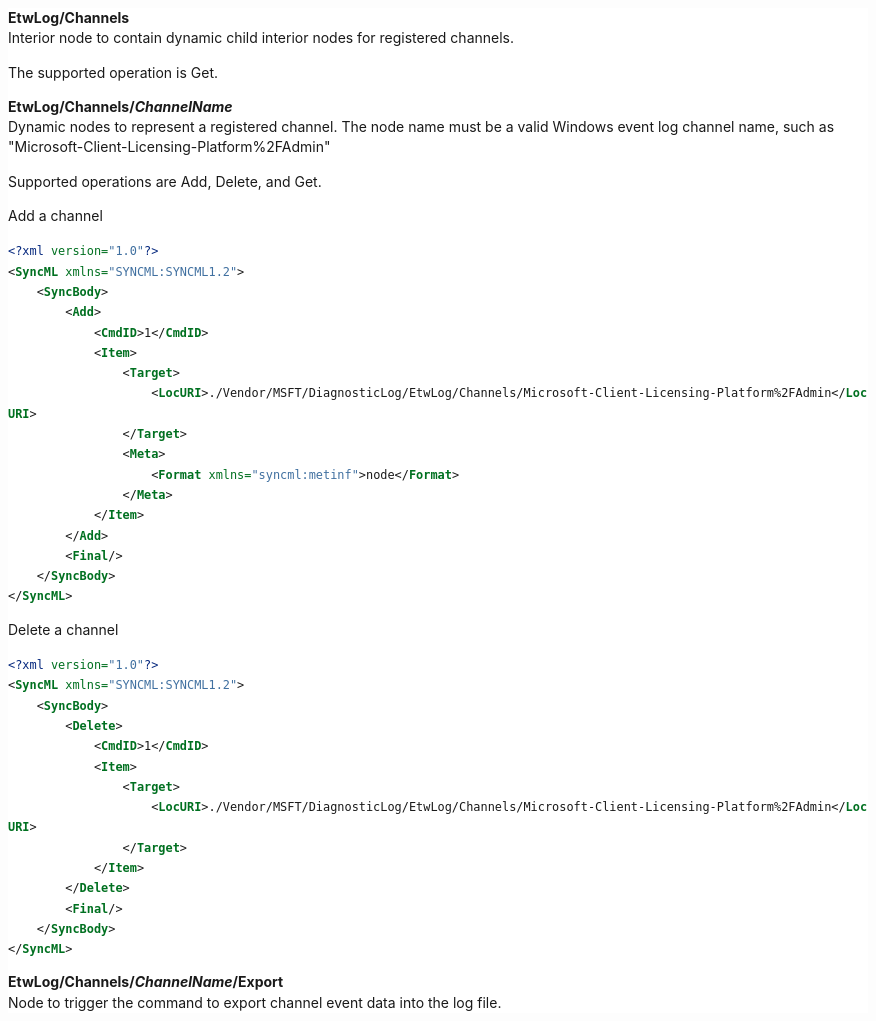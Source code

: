 <a href="" id="etwlog-channels"></a>**EtwLog/Channels**  
Interior node to contain dynamic child interior nodes for registered channels.

The supported operation is Get.

<a href="" id="etwlog-channels-channelname"></a>**EtwLog/Channels/**<strong>*ChannelName*</strong>  
Dynamic nodes to represent a registered channel. The node name must be a valid Windows event log channel name, such as "Microsoft-Client-Licensing-Platform%2FAdmin"

Supported operations are Add, Delete, and Get.

Add a channel

```xml
<?xml version="1.0"?>
<SyncML xmlns="SYNCML:SYNCML1.2">
    <SyncBody>
        <Add>
            <CmdID>1</CmdID>
            <Item>
                <Target>
                    <LocURI>./Vendor/MSFT/DiagnosticLog/EtwLog/Channels/Microsoft-Client-Licensing-Platform%2FAdmin</LocURI>
                </Target>
                <Meta>
                    <Format xmlns="syncml:metinf">node</Format>
                </Meta>
            </Item>
        </Add>
        <Final/>
    </SyncBody>
</SyncML>
```

Delete a channel

```xml
<?xml version="1.0"?>
<SyncML xmlns="SYNCML:SYNCML1.2">
    <SyncBody>
        <Delete>
            <CmdID>1</CmdID>
            <Item>
                <Target>
                    <LocURI>./Vendor/MSFT/DiagnosticLog/EtwLog/Channels/Microsoft-Client-Licensing-Platform%2FAdmin</LocURI>
                </Target>
            </Item>
        </Delete>
        <Final/>
    </SyncBody>
</SyncML>
```

<a href="" id="etwlog-channels-channelname-export"></a>**EtwLog/Channels/*ChannelName*/Export**  
Node to trigger the command to export channel event data into the log file.
